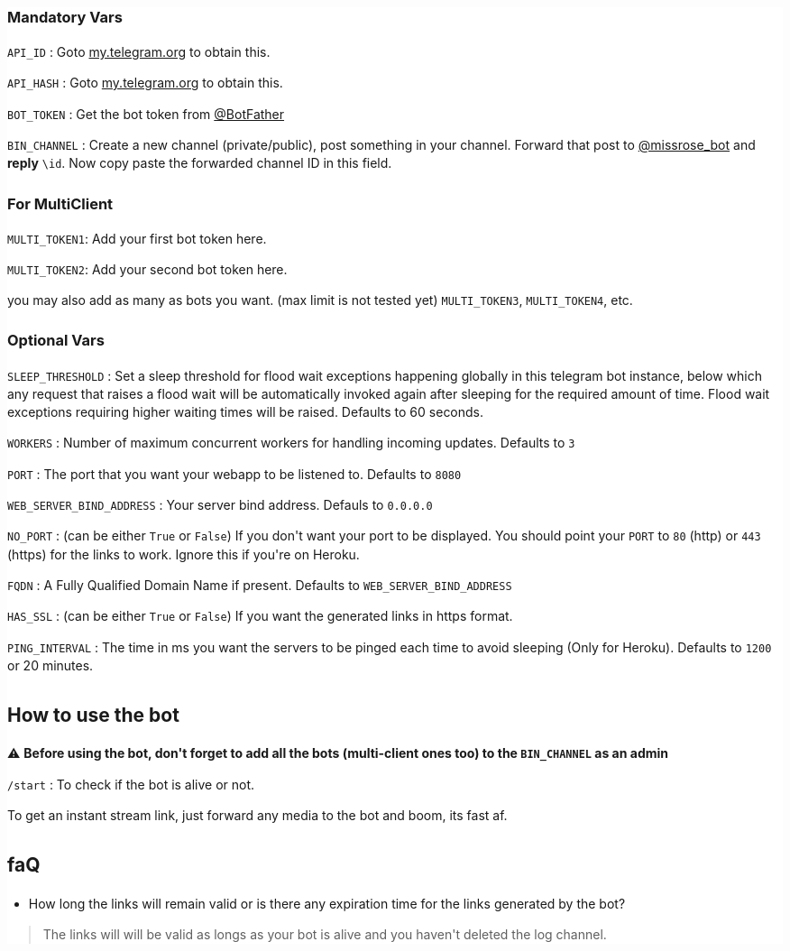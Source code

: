 ### Mandatory Vars

`API_ID` : Goto [my.telegram.org](https://my.telegram.org) to obtain this.

`API_HASH` : Goto [my.telegram.org](https://my.telegram.org) to obtain this.

`BOT_TOKEN` : Get the bot token from [@BotFather](https://telegram.dog/BotFather)

`BIN_CHANNEL` : Create a new channel (private/public), post something in your channel. Forward that post to [@missrose_bot](https://telegram.dog/MissRose_bot) and **reply** `\id`. Now copy paste the forwarded channel ID in this field. 

### For MultiClient

`MULTI_TOKEN1`: Add your first bot token here.

`MULTI_TOKEN2`: Add your second bot token here.

you may also add as many as bots you want. (max limit is not tested yet)
`MULTI_TOKEN3`, `MULTI_TOKEN4`, etc.

### Optional Vars

`SLEEP_THRESHOLD` : Set a sleep threshold for flood wait exceptions happening globally in this telegram bot instance, below which any request that raises a flood wait will be automatically invoked again after sleeping for the required amount of time. Flood wait exceptions requiring higher waiting times will be raised. Defaults to 60 seconds.

`WORKERS` : Number of maximum concurrent workers for handling incoming updates. Defaults to `3`

`PORT` : The port that you want your webapp to be listened to. Defaults to `8080`

`WEB_SERVER_BIND_ADDRESS` : Your server bind address. Defauls to `0.0.0.0`

`NO_PORT` : (can be either `True` or `False`) If you don't want your port to be displayed. You should point your `PORT` to `80` (http) or `443` (https) for the links to work. Ignore this if you're on Heroku.

`FQDN` :  A Fully Qualified Domain Name if present. Defaults to `WEB_SERVER_BIND_ADDRESS`

`HAS_SSL` : (can be either `True` or `False`) If you want the generated links in https format.

`PING_INTERVAL` : The time in ms you want the servers to be pinged each time to avoid sleeping (Only for Heroku). Defaults to `1200` or 20 minutes.
## How to use the bot

:warning: **Before using the  bot, don't forget to add all the bots (multi-client ones too) to the `BIN_CHANNEL` as an admin**
 
`/start` : To check if the bot is alive or not.

To get an instant stream link, just forward any media to the bot and boom, its fast af.

## faQ

- How long the links will remain valid or is there any expiration time for the links generated by the bot?
> The links will will be valid as longs as your bot is alive and you haven't deleted the log channel.
